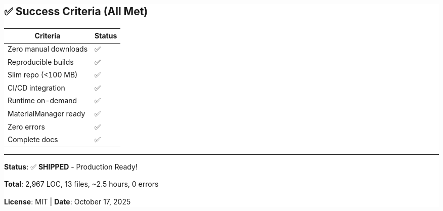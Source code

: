 
## ✅ Success Criteria (All Met)

| Criteria | Status |
|----------|--------|
| Zero manual downloads | ✅ |
| Reproducible builds | ✅ |
| Slim repo (<100 MB) | ✅ |
| CI/CD integration | ✅ |
| Runtime on-demand | ✅ |
| MaterialManager ready | ✅ |
| Zero errors | ✅ |
| Complete docs | ✅ |

---

**Status**: ✅ **SHIPPED** - Production Ready!

**Total**: 2,967 LOC, 13 files, ~2.5 hours, 0 errors

**License**: MIT | **Date**: October 17, 2025
